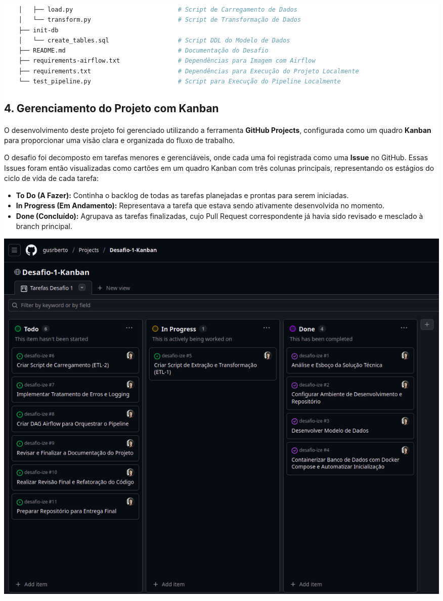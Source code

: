 ```bash
    │   ├── load.py                             # Script de Carregamento de Dados
    │   └── transform.py                        # Script de Transformação de Dados
    ├── init-db
    │   └── create_tables.sql                   # Script DDL do Modelo de Dados
    ├── README.md                               # Documentação do Desafio
    ├── requirements-airflow.txt                # Dependências para Imagem com Airflow
    ├── requirements.txt                        # Dependências para Execução do Projeto Localmente
    └── test_pipeline.py                        # Script para Execução do Pipeline Localmente 
```

## 4. Gerenciamento do Projeto com Kanban

O desenvolvimento deste projeto foi gerenciado utilizando a ferramenta **GitHub Projects**, configurada como um quadro **Kanban** para proporcionar uma visão clara e organizada do fluxo de trabalho.

O desafio foi decomposto em tarefas menores e gerenciáveis, onde cada uma foi registrada como uma **Issue** no GitHub. Essas Issues foram então visualizadas como cartões em um quadro Kanban com três colunas principais, representando os estágios do ciclo de vida de cada tarefa:

* **To Do (A Fazer):** Continha o backlog de todas as tarefas planejadas e prontas para serem iniciadas.
* **In Progress (Em Andamento):** Representava a tarefa que estava sendo ativamente desenvolvida no momento.
* **Done (Concluído):** Agrupava as tarefas finalizadas, cujo Pull Request correspondente já havia sido revisado e mesclado à branch principal.

<center>

![Imagem Kanban](./docs/kanban-gitprojects.png)